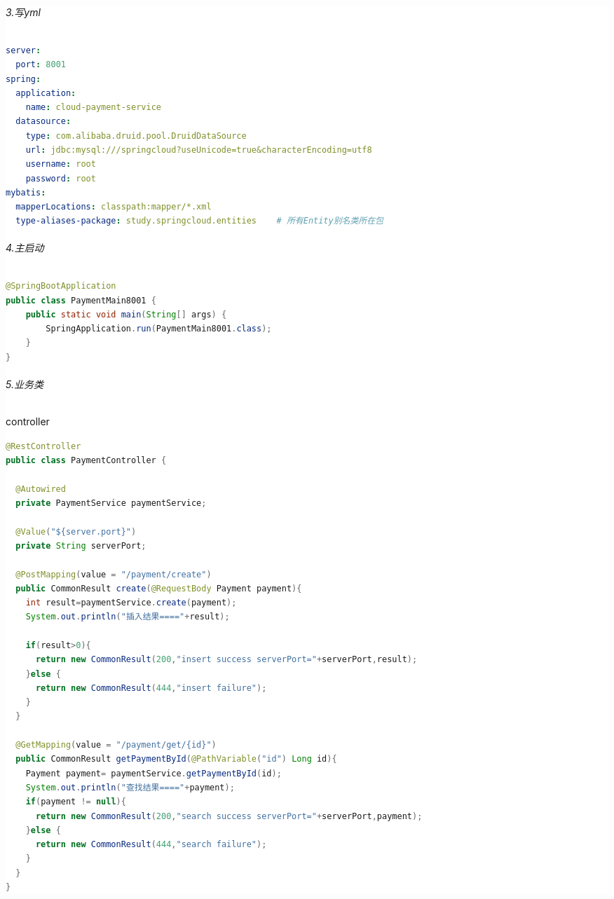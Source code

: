 ###### 3.写yml

```yml
server:
  port: 8001
spring:
  application:
    name: cloud-payment-service
  datasource:
    type: com.alibaba.druid.pool.DruidDataSource 
    url: jdbc:mysql:///springcloud?useUnicode=true&characterEncoding=utf8
    username: root
    password: root
mybatis:
  mapperLocations: classpath:mapper/*.xml
  type-aliases-package: study.springcloud.entities    # 所有Entity别名类所在包
```

###### 4.主启动

```java
@SpringBootApplication
public class PaymentMain8001 {
    public static void main(String[] args) {
        SpringApplication.run(PaymentMain8001.class);
    }
}
```

###### 5.业务类

controller

```java
@RestController
public class PaymentController {

  @Autowired
  private PaymentService paymentService;

  @Value("${server.port}")
  private String serverPort;

  @PostMapping(value = "/payment/create")
  public CommonResult create(@RequestBody Payment payment){
    int result=paymentService.create(payment);
    System.out.println("插入结果===="+result);

    if(result>0){
      return new CommonResult(200,"insert success serverPort="+serverPort,result);
    }else {
      return new CommonResult(444,"insert failure");
    }
  }

  @GetMapping(value = "/payment/get/{id}")
  public CommonResult getPaymentById(@PathVariable("id") Long id){
    Payment payment= paymentService.getPaymentById(id);
    System.out.println("查找结果===="+payment);
    if(payment != null){
      return new CommonResult(200,"search success serverPort="+serverPort,payment);
    }else {
      return new CommonResult(444,"search failure");
    }
  }
}
```